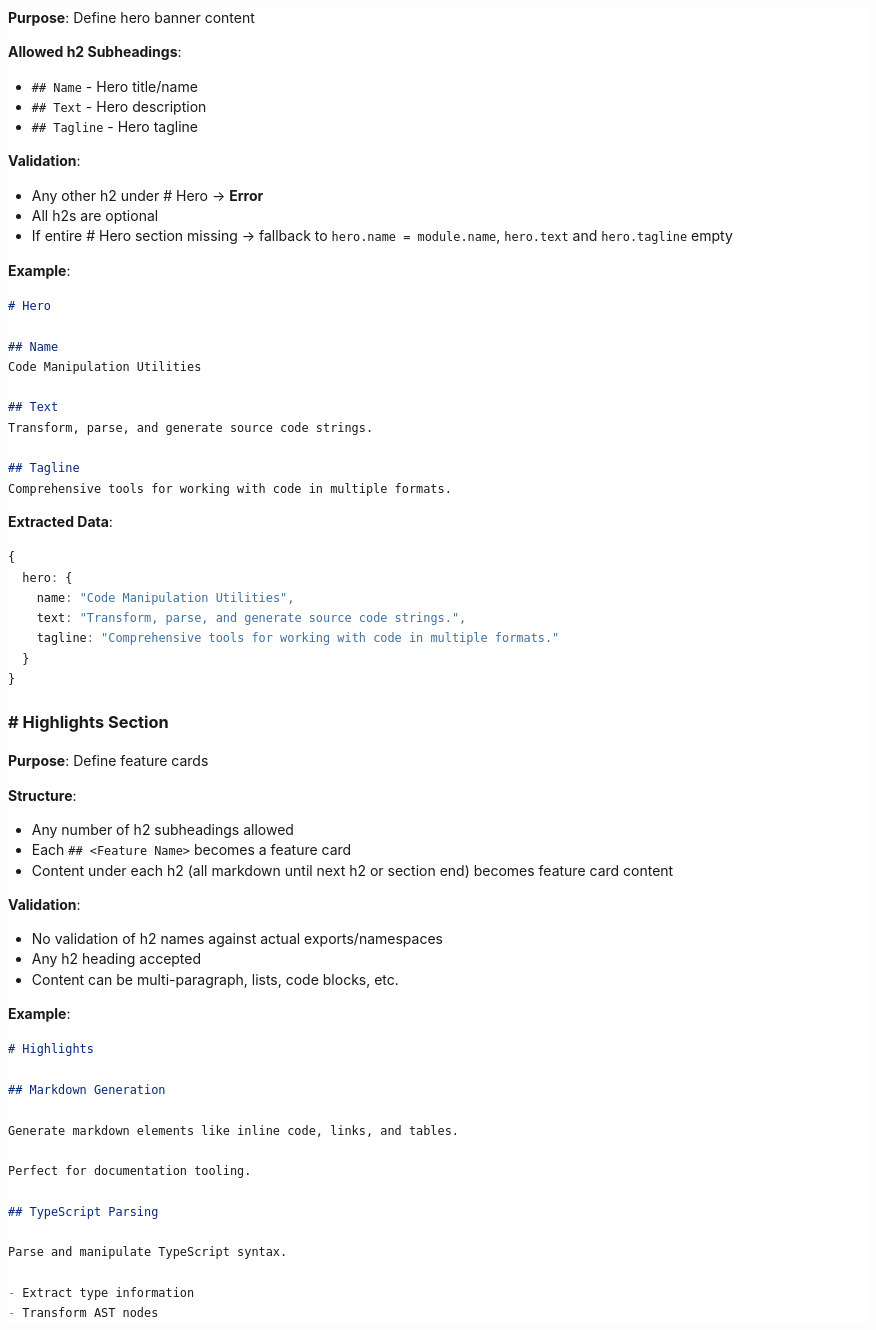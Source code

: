 **Purpose**: Define hero banner content

**Allowed h2 Subheadings**:
- `## Name` - Hero title/name
- `## Text` - Hero description
- `## Tagline` - Hero tagline

**Validation**:
- Any other h2 under # Hero → **Error**
- All h2s are optional
- If entire # Hero section missing → fallback to `hero.name = module.name`, `hero.text` and `hero.tagline` empty

**Example**:
```markdown
# Hero

## Name
Code Manipulation Utilities

## Text
Transform, parse, and generate source code strings.

## Tagline
Comprehensive tools for working with code in multiple formats.
```

**Extracted Data**:
```typescript
{
  hero: {
    name: "Code Manipulation Utilities",
    text: "Transform, parse, and generate source code strings.",
    tagline: "Comprehensive tools for working with code in multiple formats."
  }
}
```

### # Highlights Section

**Purpose**: Define feature cards

**Structure**:
- Any number of h2 subheadings allowed
- Each `## <Feature Name>` becomes a feature card
- Content under each h2 (all markdown until next h2 or section end) becomes feature card content

**Validation**:
- No validation of h2 names against actual exports/namespaces
- Any h2 heading accepted
- Content can be multi-paragraph, lists, code blocks, etc.

**Example**:
```markdown
# Highlights

## Markdown Generation

Generate markdown elements like inline code, links, and tables.

Perfect for documentation tooling.

## TypeScript Parsing

Parse and manipulate TypeScript syntax.

- Extract type information
- Transform AST nodes
```